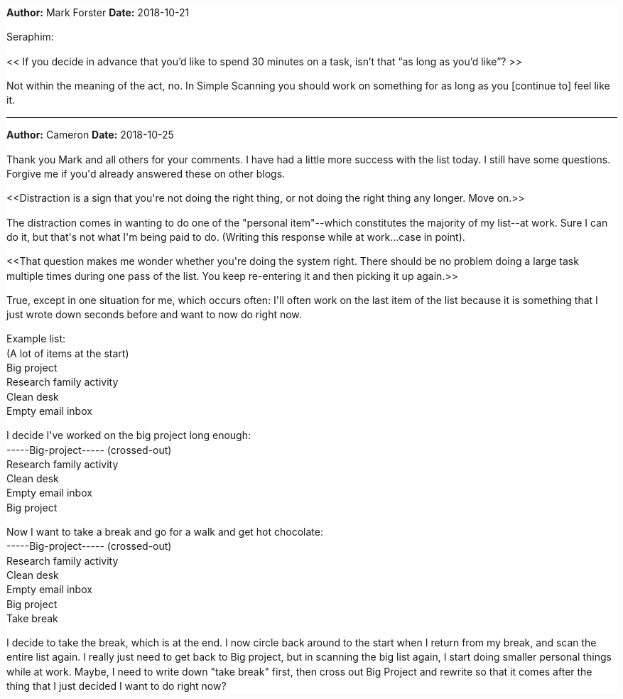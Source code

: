 **Author:** Mark Forster
**Date:** 2018-10-21

Seraphim:  
  
<< If you decide in advance that you’d like to spend 30 minutes on a task, isn’t that “as long as you’d like”? >>  
  
Not within the meaning of the act, no. In Simple Scanning you should work on something for as long as you [continue to] feel like it.

---

**Author:** Cameron
**Date:** 2018-10-25

Thank you Mark and all others for your comments. I have had a little more success with the list today. I still have some questions. Forgive me if you'd already answered these on other blogs.   
  
<<Distraction is a sign that you're not doing the right thing, or not doing the right thing any longer. Move on.>>  
  
The distraction comes in wanting to do one of the "personal item"--which constitutes the majority of my list--at work. Sure I can do it, but that's not what I'm being paid to do. (Writing this response while at work...case in point).   
  
<<That question makes me wonder whether you're doing the system right. There should be no problem doing a large task multiple times during one pass of the list. You keep re-entering it and then picking it up again.>>  
  
True, except in one situation for me, which occurs often: I'll often work on the last item of the list because it is something that I just wrote down seconds before and want to now do right now.   
  
Example list:  
(A lot of items at the start)  
Big project  
Research family activity  
Clean desk  
Empty email inbox  
  
I decide I've worked on the big project long enough:  
-----Big-project----- (crossed-out)  
Research family activity  
Clean desk  
Empty email inbox  
Big project  
  
Now I want to take a break and go for a walk and get hot chocolate:  
-----Big-project----- (crossed-out)  
Research family activity  
Clean desk  
Empty email inbox  
Big project  
Take break  
  
I decide to take the break, which is at the end. I now circle back around to the start when I return from my break, and scan the entire list again. I really just need to get back to Big project, but in scanning the big list again, I start doing smaller personal things while at work. Maybe, I need to write down "take break" first, then cross out Big Project and rewrite so that it comes after the thing that I just decided I want to do right now?   
  